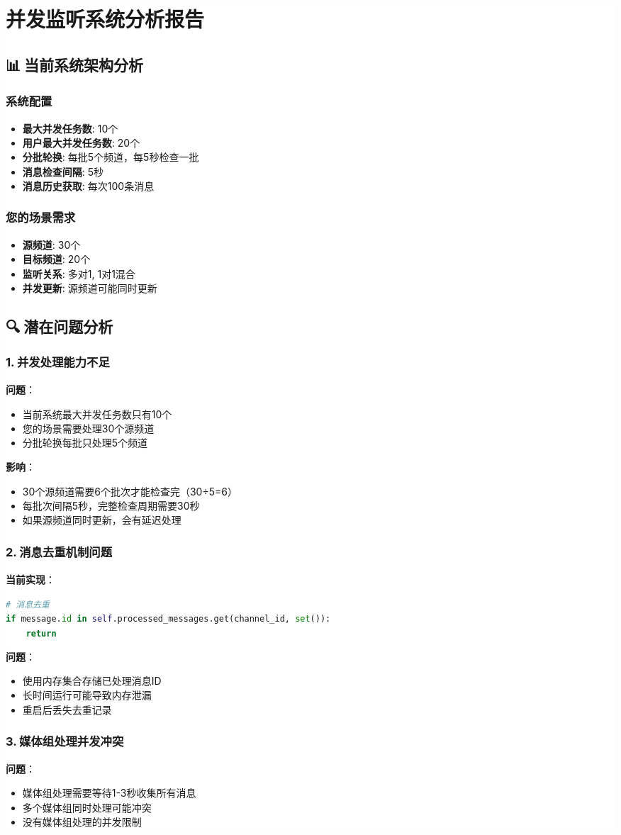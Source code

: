 # 并发监听系统分析报告

## 📊 当前系统架构分析

### 系统配置
- **最大并发任务数**: 10个
- **用户最大并发任务数**: 20个
- **分批轮换**: 每批5个频道，每5秒检查一批
- **消息检查间隔**: 5秒
- **消息历史获取**: 每次100条消息

### 您的场景需求
- **源频道**: 30个
- **目标频道**: 20个
- **监听关系**: 多对1, 1对1混合
- **并发更新**: 源频道可能同时更新

## 🔍 潜在问题分析

### 1. 并发处理能力不足

**问题**：
- 当前系统最大并发任务数只有10个
- 您的场景需要处理30个源频道
- 分批轮换每批只处理5个频道

**影响**：
- 30个源频道需要6个批次才能检查完（30÷5=6）
- 每批次间隔5秒，完整检查周期需要30秒
- 如果源频道同时更新，会有延迟处理

### 2. 消息去重机制问题

**当前实现**：
```python
# 消息去重
if message.id in self.processed_messages.get(channel_id, set()):
    return
```

**问题**：
- 使用内存集合存储已处理消息ID
- 长时间运行可能导致内存泄漏
- 重启后丢失去重记录

### 3. 媒体组处理并发冲突

**问题**：
- 媒体组处理需要等待1-3秒收集所有消息
- 多个媒体组同时处理可能冲突
- 没有媒体组处理的并发限制
